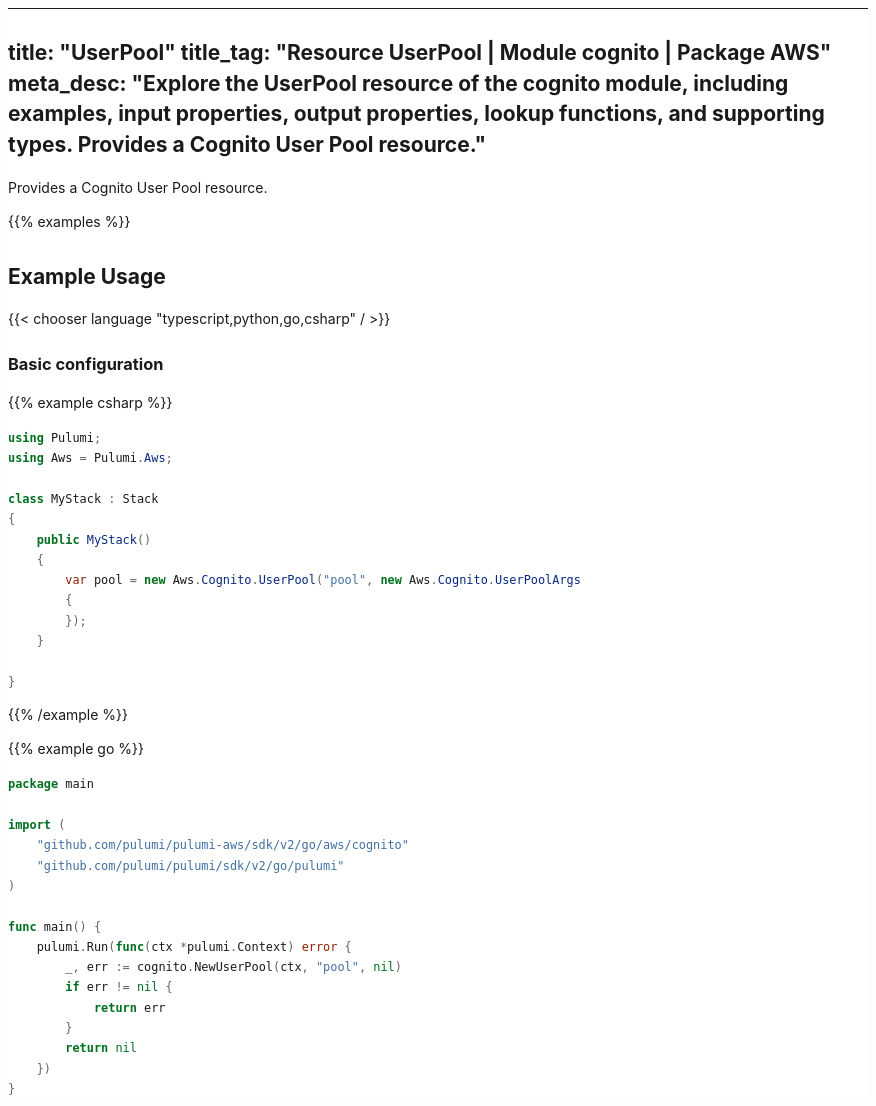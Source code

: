 
---
title: "UserPool"
title_tag: "Resource UserPool | Module cognito | Package AWS"
meta_desc: "Explore the UserPool resource of the cognito module, including examples, input properties, output properties, lookup functions, and supporting types. Provides a Cognito User Pool resource."
---






Provides a Cognito User Pool resource.

{{% examples %}}
## Example Usage

{{< chooser language "typescript,python,go,csharp" / >}}
### Basic configuration
{{% example csharp %}}
```csharp
using Pulumi;
using Aws = Pulumi.Aws;

class MyStack : Stack
{
    public MyStack()
    {
        var pool = new Aws.Cognito.UserPool("pool", new Aws.Cognito.UserPoolArgs
        {
        });
    }

}
```

{{% /example %}}

{{% example go %}}
```go
package main

import (
	"github.com/pulumi/pulumi-aws/sdk/v2/go/aws/cognito"
	"github.com/pulumi/pulumi/sdk/v2/go/pulumi"
)

func main() {
	pulumi.Run(func(ctx *pulumi.Context) error {
		_, err := cognito.NewUserPool(ctx, "pool", nil)
		if err != nil {
			return err
		}
		return nil
	})
}
```
